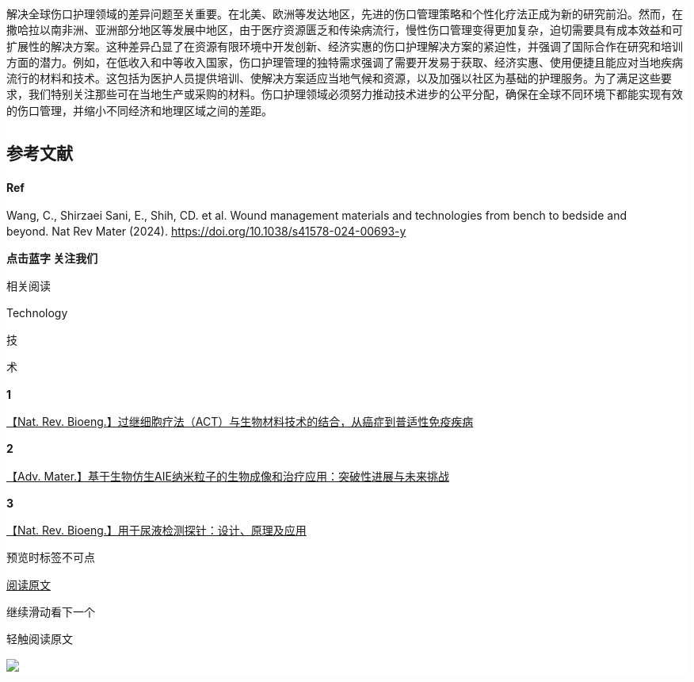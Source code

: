 解决全球伤口护理领域的差异问题至关重要。在北美、欧洲等发达地区，先进的伤口管理策略和个性化疗法正成为新的研究前沿。然而，在撒哈拉以南非洲、亚洲部分地区等发展中地区，由于医疗资源匮乏和传染病流行，慢性伤口管理变得更加复杂，迫切需要具有成本效益和可扩展性的解决方案。这种差异凸显了在资源有限环境中开发创新、经济实惠的伤口护理解决方案的紧迫性，并强调了国际合作在研究和培训方面的潜力。例如，在低收入和中等收入国家，伤口护理管理的独特需求强调了需要开发易于获取、经济实惠、使用便捷且能应对当地疾病流行的材料和技术。这包括为医护人员提供培训、使解决方案适应当地气候和资源，以及加强以社区为基础的护理服务。为了满足这些要求，我们特别关注那些可在当地生产或采购的材料。伤口护理领域必须努力推动技术进步的公平分配，确保在全球不同环境下都能实现有效的伤口管理，并缩小不同经济和地理区域之间的差距。

## **参考文献**

**Ref**

Wang, C., Shirzaei Sani, E., Shih, CD. et al. Wound management materials and technologies from bench to bedside and beyond. Nat Rev Mater (2024). https://doi.org/10.1038/s41578-024-00693-y

**点击蓝字 关注我们**

相关阅读

Technology

技

术

**1**

[【Nat. Rev. Bioeng.】过继细胞疗法（ACT）与生物材料技术的结合，从癌症到普适性免疫疾病](http://mp.weixin.qq.com/s?__biz=MzkzOTI1OTMwNg==&amp;mid=2247485901&amp;idx=1&amp;sn=6f02c5c7591bc3f6db1fb1e7feae4d7b&amp;chksm=c2f2ed08f585641e0943ac94c6e4b05facab8e763aa073919054ff24d7e5defc6d6ec3ba7212&amp;scene=21#wechat_redirect)

**2**

[【Adv. Mater.】基于生物仿生AIE纳米粒子的生物成像和治疗应用：突破性进展与未来挑战](http://mp.weixin.qq.com/s?__biz=MzkzOTI1OTMwNg==&amp;mid=2247490233&amp;idx=1&amp;sn=8f3d55404a4f672f38f316da257ef7c5&amp;chksm=c2f2fe7cf585776a931153ac8560f054c89c7e3e9807b627f412fa30c94de0731c91d6288311&amp;scene=21#wechat_redirect)

**3**

[【Nat. Rev. Bioeng.】用于尿液检测探针：设计、原理及应用](http://mp.weixin.qq.com/s?__biz=MzkzOTI1OTMwNg==&amp;mid=2247486256&amp;idx=3&amp;sn=7cb0d3f899ba18f7d69ec1c359c24a24&amp;chksm=c2f2eff5f58566e30f0a5d8cb722acb1578ad3a827172a1609de92f8dcdd0e49733c24617584&amp;scene=21#wechat_redirect)

预览时标签不可点

 [阅读原文](javascript:;) 

  继续滑动看下一个 

 轻触阅读原文 

  ![](http://mmbiz.qpic.cn/mmbiz_png/wzBk7nZmzgq7v9Dg22Sz7VtfIJUOJaRx0AfgRtlrKZzKwOhTlicicAor2tvrgf1LUONnpYH3wKPRRrtL6nCvs0tQ/0?wx_fmt=png)  

